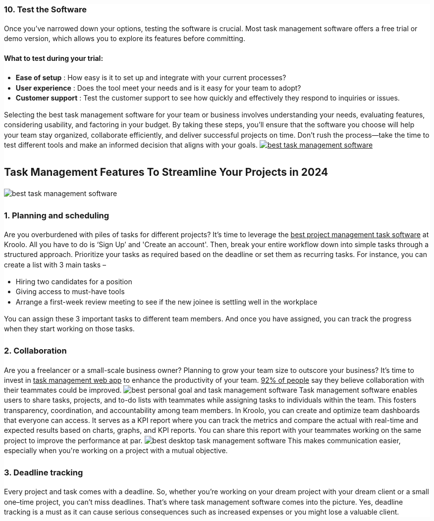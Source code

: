 
### 10. Test the Software
Once you’ve narrowed down your options, testing the software is crucial. Most task management software offers a free trial or demo version, which allows you to explore its features before committing.
#### What to test during your trial:
  * **Ease of setup** : How easy is it to set up and integrate with your current processes?
  * **User experience** : Does the tool meet your needs and is it easy for your team to adopt?
  * **Customer support** : Test the customer support to see how quickly and effectively they respond to inquiries or issues.


Selecting the best task management software for your team or business involves understanding your needs, evaluating features, considering usability, and factoring in your budget. By taking these steps, you’ll ensure that the software you choose will help your team stay organized, collaborate efficiently, and deliver successful projects on time.
Don’t rush the process—take the time to test different tools and make an informed decision that aligns with your goals.
[![best task management software](https://d1x9j2lb4srxrw.cloudfront.net/media/uploads/2024/01/18/17.png)](https://kroolo.com/blog?utm_source=blog&utm_medium=CTA&utm_content=https://kroolo.com/blog/task-management-software-features)
## Task Management Features To Streamline Your Projects in 2024
![best task management software](https://d1x9j2lb4srxrw.cloudfront.net/media/uploads/2024/12/02/4.png)
### 1. Planning and scheduling
Are you overburdened with piles of tasks for different projects? 
It’s time to leverage the [best project management task software](https://kroolo.com/blog/best-task-management-software-for-businesses) at Kroolo. All you have to do is ‘Sign Up’ and 'Create an account'. Then, break your entire workflow down into simple tasks through a structured approach. Prioritize your tasks as required based on the deadline or set them as recurring tasks. 
For instance, you can create a list with 3 main tasks –
  * Hiring two candidates for a position 
  * Giving access to must-have tools 
  * Arrange a first-week review meeting to see if the new joinee is settling well in the workplace


You can assign these 3 important tasks to different team members. And once you have assigned, you can track the progress when they start working on those tasks.
### 2. Collaboration
Are you a freelancer or a small-scale business owner? Planning to grow your team size to outscore your business? It’s time to invest in [task management web app](https://kroolo.com/tasks) to enhance the productivity of your team. 
[92% of people](https://www.project.co/project-management-statistics-2021-new-data/) say they believe collaboration with their teammates could be improved.
![best personal goal and task management software](https://d1x9j2lb4srxrw.cloudfront.net/media/uploads/2023/09/27/a-huge.png)
Task management software enables users to share tasks, projects, and to-do lists with teammates while assigning tasks to individuals within the team. This fosters transparency, coordination, and accountability among team members. 
In Kroolo, you can create and optimize team dashboards that everyone can access. It serves as a KPI report where you can track the metrics and compare the actual with real-time and expected results based on charts, graphs, and KPI reports. You can share this report with your teammates working on the same project to improve the performance at par.
![best desktop task management software](https://d1x9j2lb4srxrw.cloudfront.net/media/uploads/2023/09/27/workspaces-13.png)
This makes communication easier, especially when you're working on a project with a mutual objective.
### 3. Deadline tracking
Every project and task comes with a deadline. So, whether you’re working on your dream project with your dream client or a small one–time project, you can’t miss deadlines. That’s where task management software comes into the picture. 
Yes, deadline tracking is a must as it can cause serious consequences such as increased expenses or you might lose a valuable client. 